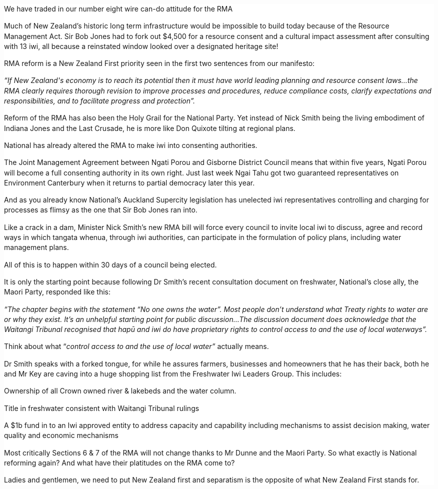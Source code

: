 We have traded in our number eight wire can-do attitude for the RMA

Much of New Zealand’s historic long term infrastructure would be impossible to build today because of the Resource Management Act. Sir Bob Jones had to fork out $4,500 for a resource consent and a cultural impact assessment after consulting with 13 iwi, all because a reinstated window looked over a designated heritage site!

RMA reform is a New Zealand First priority seen in the first two sentences from our manifesto:

_“If New Zealand's economy is to reach its potential then it must have world leading planning and resource consent laws…the RMA clearly requires thorough revision to improve processes and procedures, reduce compliance costs, clarify expectations and responsibilities, and to facilitate progress and protection”._

Reform of the RMA has also been the Holy Grail for the National Party. Yet instead of Nick Smith being the living embodiment of Indiana Jones and the Last Crusade, he is more like Don Quixote tilting at regional plans.

National has already altered the RMA to make iwi into consenting authorities.

The Joint Management Agreement between Ngati Porou and Gisborne District Council means that within five years, Ngati Porou will become a full consenting authority in its own right. Just last week Ngai Tahu got two guaranteed representatives on Environment Canterbury when it returns to partial democracy later this year.

And as you already know National’s Auckland Supercity legislation has unelected iwi representatives controlling and charging for processes as flimsy as the one that Sir Bob Jones ran into.

Like a crack in a dam, Minister Nick Smith’s new RMA bill will force every council to invite local iwi to discuss, agree and record ways in which tangata whenua, through iwi authorities, can participate in the formulation of policy plans, including water management plans.

All of this is to happen within 30 days of a council being elected.

It is only the starting point because following Dr Smith’s recent consultation document on freshwater, National’s close ally, the Maori Party, responded like this:

_“The chapter begins with the statement “No one owns the water”. Most people don’t understand what Treaty rights to water are or why they exist. It’s an unhelpful starting point for public discussion…The discussion document does acknowledge that the Waitangi Tribunal recognised that hapū and iwi do have proprietary rights to control access to and the use of local waterways”._

Think about what “_control access to and the use of local water”_ actually means.

Dr Smith speaks with a forked tongue, for while he assures farmers, businesses and homeowners that he has their back, both he and Mr Key are caving into a huge shopping list from the Freshwater Iwi Leaders Group. This includes:

Ownership of all Crown owned river & lakebeds and the water column.

Title in freshwater consistent with Waitangi Tribunal rulings

A $1b fund in to an Iwi approved entity to address capacity and capability including mechanisms to assist decision making, water quality and economic mechanisms

Most critically Sections 6 & 7 of the RMA will not change thanks to Mr Dunne and the Maori Party. So what exactly is National reforming again? And what have their platitudes on the RMA come to?

Ladies and gentlemen, we need to put New Zealand first and separatism is the opposite of what New Zealand First stands for.
